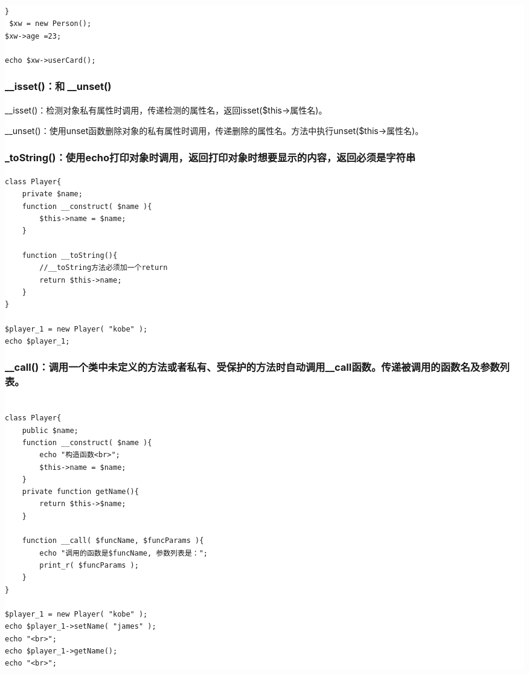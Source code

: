 ```
}
 $xw = new Person();
$xw->age =23;

echo $xw->userCard();
```

### __isset()：和 __unset()

__isset()：检测对象私有属性时调用，传递检测的属性名，返回isset($this->属性名)。

__unset()：使用unset函数删除对象的私有属性时调用，传递删除的属性名。方法中执行unset($this->属性名)。

### _toString()：使用echo打印对象时调用，返回打印对象时想要显示的内容，返回必须是字符串

```
class Player{
    private $name;
    function __construct( $name ){
        $this->name = $name;
    }

    function __toString(){
        //__toString方法必须加一个return
        return $this->name;
    }
}

$player_1 = new Player( "kobe" );
echo $player_1;
```

### __call()：调用一个类中未定义的方法或者私有、受保护的方法时自动调用__call函数。传递被调用的函数名及参数列表。

```

class Player{
    public $name;
    function __construct( $name ){
        echo "构造函数<br>";
        $this->name = $name;
    }
    private function getName(){
        return $this->$name;
    }

    function __call( $funcName, $funcParams ){
        echo "调用的函数是$funcName, 参数列表是：";
        print_r( $funcParams );
    }
}

$player_1 = new Player( "kobe" );
echo $player_1->setName( "james" );
echo "<br>";
echo $player_1->getName();
echo "<br>";
```
